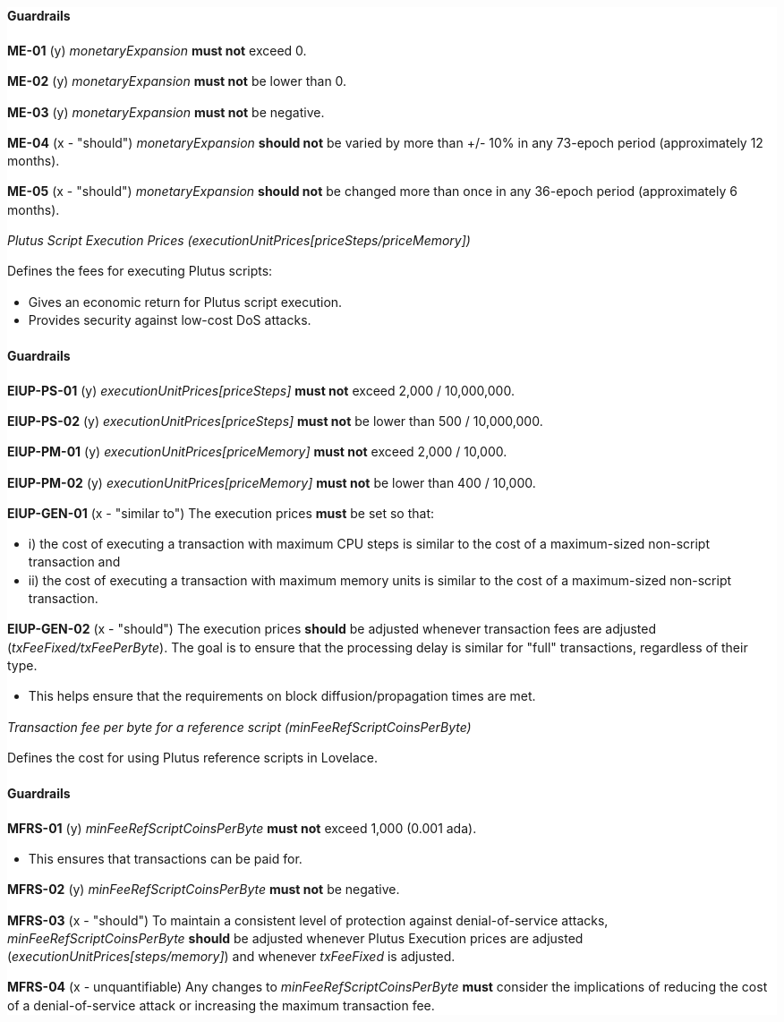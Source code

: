 #### Guardrails

**ME-01** (y) *monetaryExpansion* **must not** exceed 0.

**ME-02** (y) *monetaryExpansion* **must not** be lower than 0.

**ME-03** (y) *monetaryExpansion* **must not** be negative.

**ME-04** (x - "should") *monetaryExpansion* **should not** be varied by more than +/- 10% in any 73-epoch period (approximately 12 months).

**ME-05** (x - "should") *monetaryExpansion* **should not** be changed more than once in any 36-epoch period (approximately 6 months).

_Plutus Script Execution Prices (executionUnitPrices[priceSteps/priceMemory])_

Defines the fees for executing Plutus scripts:

- Gives an economic return for Plutus script execution.
- Provides security against low-cost DoS attacks.

#### Guardrails

**EIUP-PS-01** (y) *executionUnitPrices[priceSteps]* **must not** exceed 2,000 / 10,000,000.

**EIUP-PS-02** (y) *executionUnitPrices[priceSteps]* **must not** be lower than 500 / 10,000,000.

**EIUP-PM-01** (y) *executionUnitPrices[priceMemory]* **must not** exceed 2,000 / 10,000.

**EIUP-PM-02** (y) *executionUnitPrices[priceMemory]* **must not** be lower than 400 / 10,000.

**EIUP-GEN-01** (x - "similar to") The execution prices **must** be set so that:

- i) the cost of executing a transaction with maximum CPU steps is similar to the cost of a maximum-sized non-script transaction and
- ii) the cost of executing a transaction with maximum memory units is similar to the cost of a maximum-sized non-script transaction.

**EIUP-GEN-02** (x - "should") The execution prices **should** be adjusted whenever transaction fees are adjusted (*txFeeFixed/txFeePerByte*). The goal is to ensure that the processing delay is similar for "full" transactions, regardless of their type.

- This helps ensure that the requirements on block diffusion/propagation times are met.

_Transaction fee per byte for a reference script (minFeeRefScriptCoinsPerByte)_

Defines the cost for using Plutus reference scripts in Lovelace.

#### Guardrails

**MFRS-01** (y) *minFeeRefScriptCoinsPerByte* **must not** exceed 1,000 (0.001 ada).

- This ensures that transactions can be paid for.

**MFRS-02** (y) *minFeeRefScriptCoinsPerByte* **must not** be negative.

**MFRS-03** (x - "should") To maintain a consistent level of protection against denial-of-service attacks, *minFeeRefScriptCoinsPerByte* **should** be adjusted whenever Plutus Execution prices are adjusted (*executionUnitPrices[steps/memory]*) and whenever *txFeeFixed* is adjusted.

**MFRS-04** (x - unquantifiable) Any changes to *minFeeRefScriptCoinsPerByte* **must** consider the implications of reducing the cost of a denial-of-service attack or increasing the maximum transaction fee.
